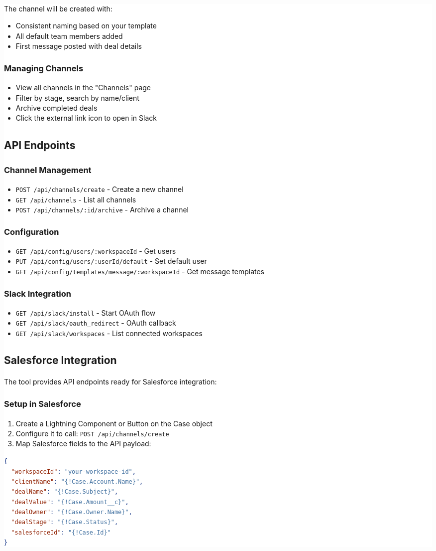 The channel will be created with:
- Consistent naming based on your template
- All default team members added
- First message posted with deal details

### Managing Channels

- View all channels in the "Channels" page
- Filter by stage, search by name/client
- Archive completed deals
- Click the external link icon to open in Slack

## API Endpoints

### Channel Management
- `POST /api/channels/create` - Create a new channel
- `GET /api/channels` - List all channels
- `POST /api/channels/:id/archive` - Archive a channel

### Configuration
- `GET /api/config/users/:workspaceId` - Get users
- `PUT /api/config/users/:userId/default` - Set default user
- `GET /api/config/templates/message/:workspaceId` - Get message templates

### Slack Integration
- `GET /api/slack/install` - Start OAuth flow
- `GET /api/slack/oauth_redirect` - OAuth callback
- `GET /api/slack/workspaces` - List connected workspaces

## Salesforce Integration

The tool provides API endpoints ready for Salesforce integration:

### Setup in Salesforce

1. Create a Lightning Component or Button on the Case object
2. Configure it to call: `POST /api/channels/create`
3. Map Salesforce fields to the API payload:

```json
{
  "workspaceId": "your-workspace-id",
  "clientName": "{!Case.Account.Name}",
  "dealName": "{!Case.Subject}",
  "dealValue": "{!Case.Amount__c}",
  "dealOwner": "{!Case.Owner.Name}",
  "dealStage": "{!Case.Status}",
  "salesforceId": "{!Case.Id}"
}
```
